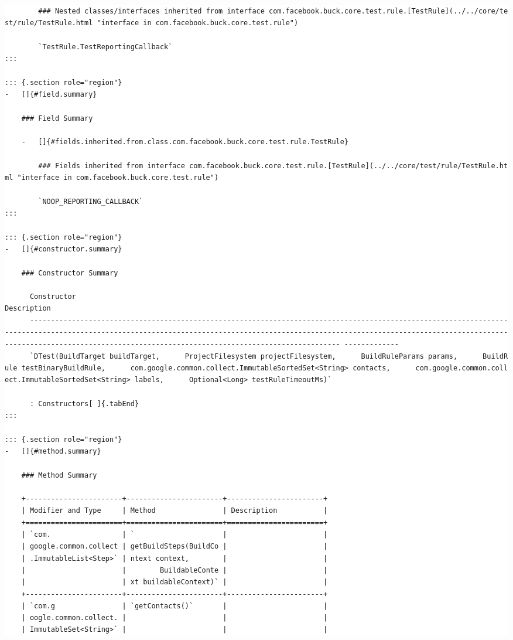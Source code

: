             ### Nested classes/interfaces inherited from interface com.facebook.buck.core.test.rule.[TestRule](../../core/test/rule/TestRule.html "interface in com.facebook.buck.core.test.rule")

            `TestRule.TestReportingCallback`
    :::

    ::: {.section role="region"}
    -   []{#field.summary}

        ### Field Summary

        -   []{#fields.inherited.from.class.com.facebook.buck.core.test.rule.TestRule}

            ### Fields inherited from interface com.facebook.buck.core.test.rule.[TestRule](../../core/test/rule/TestRule.html "interface in com.facebook.buck.core.test.rule")

            `NOOP_REPORTING_CALLBACK`
    :::

    ::: {.section role="region"}
    -   []{#constructor.summary}

        ### Constructor Summary

          Constructor                                                                                                                                                                                                                                                                                                                Description
          -------------------------------------------------------------------------------------------------------------------------------------------------------------------------------------------------------------------------------------------------------------------------------------------------------------------------- -------------
          `DTest​(BuildTarget buildTarget,      ProjectFilesystem projectFilesystem,      BuildRuleParams params,      BuildRule testBinaryBuildRule,      com.google.common.collect.ImmutableSortedSet<String> contacts,      com.google.common.collect.ImmutableSortedSet<String> labels,      Optional<Long> testRuleTimeoutMs)`    

          : Constructors[ ]{.tabEnd}
    :::

    ::: {.section role="region"}
    -   []{#method.summary}

        ### Method Summary

        +-----------------------+-----------------------+-----------------------+
        | Modifier and Type     | Method                | Description           |
        +=======================+=======================+=======================+
        | `com.                 | `                     |                       |
        | google.common.collect | getBuildSteps​(BuildCo |                       |
        | .ImmutableList<Step>` | ntext context,        |                       |
        |                       |        BuildableConte |                       |
        |                       | xt buildableContext)` |                       |
        +-----------------------+-----------------------+-----------------------+
        | `com.g                | `getContacts()`       |                       |
        | oogle.common.collect. |                       |                       |
        | ImmutableSet<String>` |                       |                       |